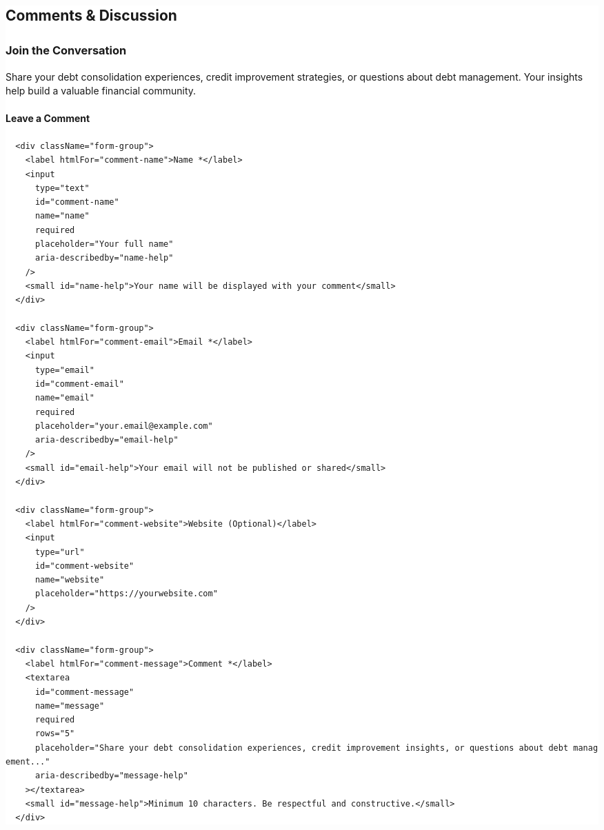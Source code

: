
## Comments & Discussion

<div className="comments-section">
  <h3>Join the Conversation</h3>
  <p>Share your debt consolidation experiences, credit improvement strategies, or questions about debt management. Your insights help build a valuable financial community.</p>

  
  <div className="comment-form">
    <h4>Leave a Comment</h4>
    <form id="comment-form" action="/api/comments" method="POST">
      <input type="hidden" name="article_slug" value="debt-consolidation-strategies-2024" />
      <input type="hidden" name="article_category" value="finance" />

      <div className="form-group">
        <label htmlFor="comment-name">Name *</label>
        <input
          type="text"
          id="comment-name"
          name="name"
          required
          placeholder="Your full name"
          aria-describedby="name-help"
        />
        <small id="name-help">Your name will be displayed with your comment</small>
      </div>

      <div className="form-group">
        <label htmlFor="comment-email">Email *</label>
        <input
          type="email"
          id="comment-email"
          name="email"
          required
          placeholder="your.email@example.com"
          aria-describedby="email-help"
        />
        <small id="email-help">Your email will not be published or shared</small>
      </div>

      <div className="form-group">
        <label htmlFor="comment-website">Website (Optional)</label>
        <input
          type="url"
          id="comment-website"
          name="website"
          placeholder="https://yourwebsite.com"
        />
      </div>

      <div className="form-group">
        <label htmlFor="comment-message">Comment *</label>
        <textarea
          id="comment-message"
          name="message"
          required
          rows="5"
          placeholder="Share your debt consolidation experiences, credit improvement insights, or questions about debt management..."
          aria-describedby="message-help"
        ></textarea>
        <small id="message-help">Minimum 10 characters. Be respectful and constructive.</small>
      </div>
